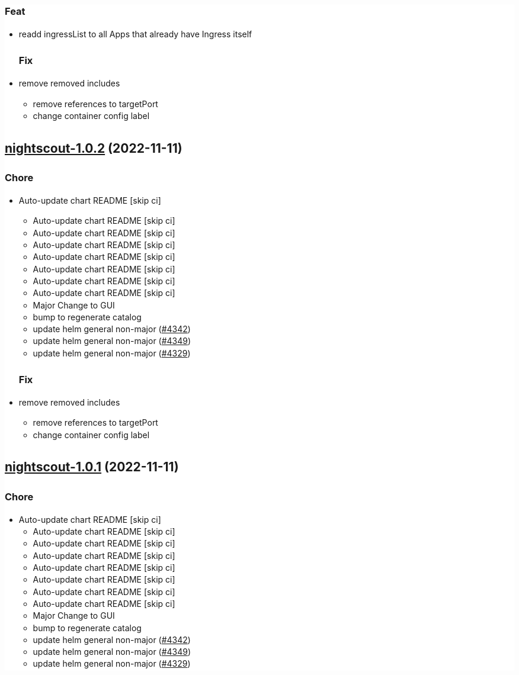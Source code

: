   ### Feat

- readd ingressList to all Apps that already have Ingress itself
  
  ### Fix

- remove removed includes
  - remove references to targetPort
  - change container config label
  
  


## [nightscout-1.0.2](https://github.com/truecharts/charts/compare/nightscout-0.0.34...nightscout-1.0.2) (2022-11-11)

### Chore

- Auto-update chart README [skip ci]
  - Auto-update chart README [skip ci]
  - Auto-update chart README [skip ci]
  - Auto-update chart README [skip ci]
  - Auto-update chart README [skip ci]
  - Auto-update chart README [skip ci]
  - Auto-update chart README [skip ci]
  - Auto-update chart README [skip ci]
  - Major Change to GUI
  - bump to regenerate catalog
  - update helm general non-major ([#4342](https://github.com/truecharts/charts/issues/4342))
  - update helm general non-major ([#4349](https://github.com/truecharts/charts/issues/4349))
  - update helm general non-major ([#4329](https://github.com/truecharts/charts/issues/4329))
  
  ### Fix

- remove removed includes
  - remove references to targetPort
  - change container config label
  
  


## [nightscout-1.0.1](https://github.com/truecharts/charts/compare/nightscout-0.0.34...nightscout-1.0.1) (2022-11-11)

### Chore

- Auto-update chart README [skip ci]
  - Auto-update chart README [skip ci]
  - Auto-update chart README [skip ci]
  - Auto-update chart README [skip ci]
  - Auto-update chart README [skip ci]
  - Auto-update chart README [skip ci]
  - Auto-update chart README [skip ci]
  - Auto-update chart README [skip ci]
  - Major Change to GUI
  - bump to regenerate catalog
  - update helm general non-major ([#4342](https://github.com/truecharts/charts/issues/4342))
  - update helm general non-major ([#4349](https://github.com/truecharts/charts/issues/4349))
  - update helm general non-major ([#4329](https://github.com/truecharts/charts/issues/4329))
  